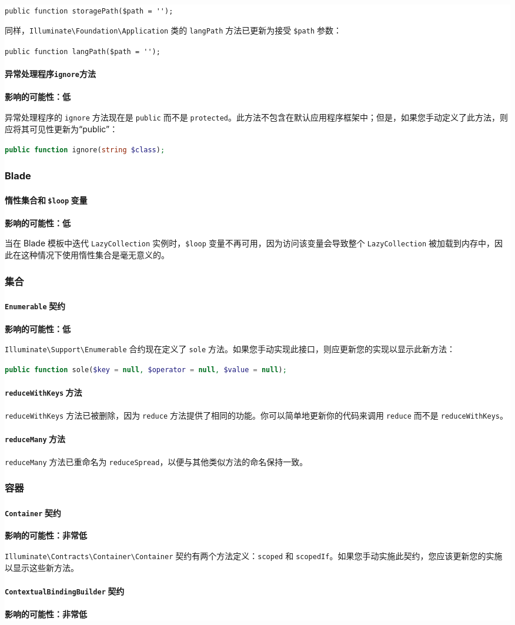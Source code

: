     public function storagePath($path = '');
    
同样，`Illuminate\Foundation\Application` 类的 `langPath` 方法已更新为接受 `$path` 参数：

    public function langPath($path = '');



#### 异常处理程序`ignore`方法

**影响的可能性：低**

异常处理程序的 `ignore` 方法现在是 `public` 而不是 `protected`。此方法不包含在默认应用程序框架中；但是，如果您手动定义了此方法，则应将其可见性更新为“public”：

```php
public function ignore(string $class);
```

### Blade

#### 惰性集合和 `$loop` 变量

**影响的可能性：低**

当在 Blade 模板中迭代 `LazyCollection` 实例时，`$loop` 变量不再可用，因为访问该变量会导致整个 `LazyCollection` 被加载到内存中，因此在这种情况下使用惰性集合是毫无意义的。

### 集合

#### `Enumerable` 契约

**影响的可能性：低**

`Illuminate\Support\Enumerable` 合约现在定义了 `sole` 方法。如果您手动实现此接口，则应更新您的实现以显示此新方法：

```php
public function sole($key = null, $operator = null, $value = null);
```

#### `reduceWithKeys` 方法

`reduceWithKeys` 方法已被删除，因为 `reduce` 方法提供了相同的功能。你可以简单地更新你的代码来调用 `reduce` 而不是 `reduceWithKeys`。

#### `reduceMany` 方法

`reduceMany` 方法已重命名为 `reduceSpread`，以便与其他类似方法的命名保持一致。

### 容器

#### `Container` 契约

**影响的可能性：非常低**

`Illuminate\Contracts\Container\Container` 契约有两个方法定义：`scoped` 和 `scopedIf`。如果您手动实施此契约，您应该更新您的实施以显示这些新方法。

#### `ContextualBindingBuilder` 契约

**影响的可能性：非常低**

